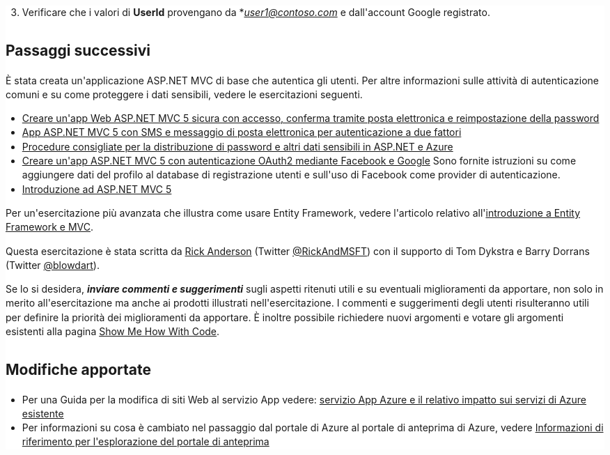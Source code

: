 3. Verificare che i valori di **UserId** provengano da **user1@contoso.com* e dall'account Google registrato.

## Passaggi successivi

È stata creata un'applicazione ASP.NET MVC di base che autentica gli utenti. Per altre informazioni sulle attività di autenticazione comuni e su come proteggere i dati sensibili, vedere le esercitazioni seguenti.

- [Creare un'app Web ASP.NET MVC 5 sicura con accesso, conferma tramite posta elettronica e reimpostazione della password](http://www.asp.net/mvc/overview/getting-started/create-an-aspnet-mvc-5-web-app-with-email-confirmation-and-password-reset)
- [App ASP.NET MVC 5 con SMS e messaggio di posta elettronica per autenticazione a due fattori](http://www.asp.net/mvc/overview/getting-started/aspnet-mvc-5-app-with-sms-and-email-two-factor-authentication)
- [Procedure consigliate per la distribuzione di password e altri dati sensibili in ASP.NET e Azure](http://www.asp.net/identity/overview/features-api/best-practices-for-deploying-passwords-and-other-sensitive-data-to-aspnet-and-azure) 
- [Creare un'app ASP.NET MVC 5 con autenticazione OAuth2 mediante Facebook e Google](http://www.asp.net/mvc/tutorials/mvc-5/create-an-aspnet-mvc-5-app-with-facebook-and-google-oauth2-and-openid-sign-on) Sono fornite istruzioni su come aggiungere dati del profilo al database di registrazione utenti e sull'uso di Facebook come provider di autenticazione.
- [Introduzione ad ASP.NET MVC 5](http://www.asp.net/mvc/tutorials/mvc-5/introduction/getting-started)

Per un'esercitazione più avanzata che illustra come usare Entity Framework, vedere l'articolo relativo all'[introduzione a Entity Framework e MVC](http://www.asp.net/mvc/tutorials/getting-started-with-ef-using-mvc/creating-an-entity-framework-data-model-for-an-asp-net-mvc-application).

Questa esercitazione è stata scritta da [Rick Anderson](http://blogs.msdn.com/b/rickandy/) (Twitter [@RickAndMSFT](https://twitter.com/RickAndMSFT)) con il supporto di Tom Dykstra e Barry Dorrans (Twitter [@blowdart](https://twitter.com/blowdart)).

Se lo si desidera, ***inviare commenti e suggerimenti*** sugli aspetti ritenuti utili e su eventuali miglioramenti da apportare, non solo in merito all'esercitazione ma anche ai prodotti illustrati nell'esercitazione. I commenti e suggerimenti degli utenti risulteranno utili per definire la priorità dei miglioramenti da apportare. È inoltre possibile richiedere nuovi argomenti e votare gli argomenti esistenti alla pagina [Show Me How With Code](http://aspnet.uservoice.com/forums/228522-show-me-how-with-code).

## Modifiche apportate

* Per una Guida per la modifica di siti Web al servizio App vedere: [servizio App Azure e il relativo impatto sui servizi di Azure esistente](http://go.microsoft.com/fwlink/?LinkId=529714)
* Per informazioni su cosa è cambiato nel passaggio dal portale di Azure al portale di anteprima di Azure, vedere [Informazioni di riferimento per l'esplorazione del portale di anteprima](http://go.microsoft.com/fwlink/?LinkId=529715)


[Add an OAuth Provider]: #addOauth
[Using the Membership API]: #mbrDB
[Create a Data Deployment Script]: #ppd
[Update the Membership Database]: #ppd2

[setupwindowsazureenv]: #bkmk_setupwindowsazure
[createapplication]: #bkmk_createmvc4app
[deployapp1]: #bkmk_deploytowindowsazure1
[deployapp11]: #bkmk_deploytowindowsazure11
[adddb]: #bkmk_addadatabase



[rx2]: ./media/web-sites-dotnet-deploy-aspnet-mvc-app-membership-oauth-sql-database/rx2.png

[rx5]: ./media/web-sites-dotnet-deploy-aspnet-mvc-app-membership-oauth-sql-database-vs2013/rx5.png
[rx6]: ./media/web-sites-dotnet-deploy-aspnet-mvc-app-membership-oauth-sql-database-vs2013/rx6.png
[rx7]: ./media/web-sites-dotnet-deploy-aspnet-mvc-app-membership-oauth-sql-database-vs2013/rx7.png
[rx8]: ./media/web-sites-dotnet-deploy-aspnet-mvc-app-membership-oauth-sql-database-vs2013/rx8.png
[rx9]: ./media/web-sites-dotnet-deploy-aspnet-mvc-app-membership-oauth-sql-database-vs2013/rx9.png

[rxb]: ./media/web-sites-dotnet-deploy-aspnet-mvc-app-membership-oauth-sql-database/rxb.png



[rxSSL]: ./media/web-sites-dotnet-deploy-aspnet-mvc-app-membership-oauth-sql-database/rxSSL.png
[rxNOT]: ./media/web-sites-dotnet-deploy-aspnet-mvc-app-membership-oauth-sql-database-vs2013/rxNOT.png
[rxNOT2]: ./media/web-sites-dotnet-deploy-aspnet-mvc-app-membership-oauth-sql-database-vs2013/rxNOT2.png
[rxNOT]: ./media/web-sites-dotnet-deploy-aspnet-mvc-app-membership-oauth-sql-database-vs2013/rxNOT.png
[rxNOT]: ./media/web-sites-dotnet-deploy-aspnet-mvc-app-membership-oauth-sql-database-vs2013/rxNOT.png
[rxNOT]: ./media/web-sites-dotnet-deploy-aspnet-mvc-app-membership-oauth-sql-database-vs2013/rxNOT.png
[rr1]: ./media/web-sites-dotnet-deploy-aspnet-mvc-app-membership-oauth-sql-database-vs2013/rr1.png
[rxPrevDB]: ./media/web-sites-dotnet-deploy-aspnet-mvc-app-membership-oauth-sql-database-vs2013/rxPrevDB.png
[rxWSnew]: ./media/web-sites-dotnet-deploy-aspnet-mvc-app-membership-oauth-sql-database-vs2013/rxWSnew2.png
[rxCreateWSwithDB]: ./media/web-sites-dotnet-deploy-aspnet-mvc-app-membership-oauth-sql-database-vs2013/rxCreateWSwithDB.png
[setup007]: ./media/web-sites-dotnet-deploy-aspnet-mvc-app-membership-oauth-sql-database-vs2013/dntutmobile-setup-azure-site-004.png
[newapp004]: ./media/web-sites-dotnet-deploy-aspnet-mvc-app-membership-oauth-sql-database/dntutmobile-createapp-004.png
[firsdeploy003]: ./media/web-sites-dotnet-deploy-aspnet-mvc-app-membership-oauth-sql-database/dntutmobile-deploy1-publish-001.png
[adddb002]: ./media/web-sites-dotnet-deploy-aspnet-mvc-app-membership-oauth-sql-database/dntutmobile-adddatabase-002.png
[addcode001]: ./media/web-sites-dotnet-deploy-aspnet-mvc-app-membership-oauth-sql-database/dntutmobile-controller-add-context-menu.png
[addcode008]: ./media/web-sites-dotnet-deploy-aspnet-mvc-app-membership-oauth-sql-database-vs2013/dntutmobile-migrations-package-manager-menu.png
[addcode009]: ./media/web-sites-dotnet-deploy-aspnet-mvc-app-membership-oauth-sql-database/dntutmobile-migrations-package-manager-console.png
[Important information about ASP.NET in Azure web apps]: #aspnetwindowsazureinfo
[Next steps]: #nextsteps
[ImportPublishSettings]: ./media/web-sites-dotnet-deploy-aspnet-mvc-app-membership-oauth-sql-database-vs2013/ImportPublishSettings.png